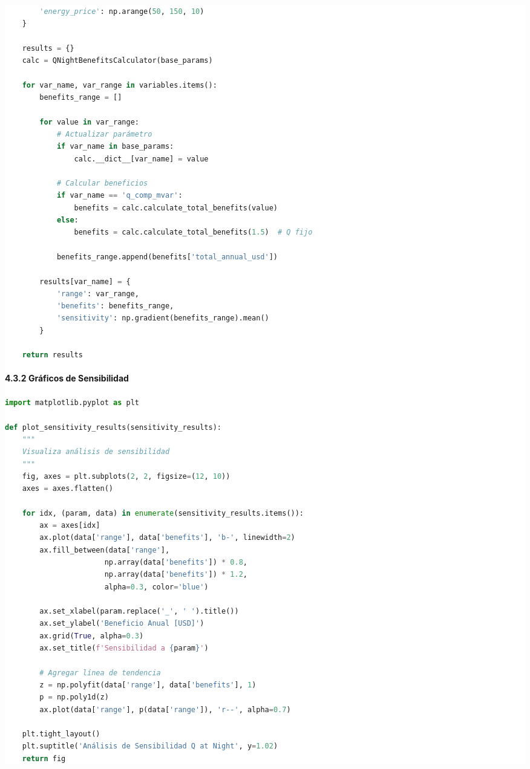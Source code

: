 ```python
        'energy_price': np.arange(50, 150, 10)
    }
    
    results = {}
    calc = QNightBenefitsCalculator(base_params)
    
    for var_name, var_range in variables.items():
        benefits_range = []
        
        for value in var_range:
            # Actualizar parámetro
            if var_name in base_params:
                calc.__dict__[var_name] = value
            
            # Calcular beneficios
            if var_name == 'q_comp_mvar':
                benefits = calc.calculate_total_benefits(value)
            else:
                benefits = calc.calculate_total_benefits(1.5)  # Q fijo
            
            benefits_range.append(benefits['total_annual_usd'])
        
        results[var_name] = {
            'range': var_range,
            'benefits': benefits_range,
            'sensitivity': np.gradient(benefits_range).mean()
        }
    
    return results
```

#### 4.3.2 Gráficos de Sensibilidad

```python
import matplotlib.pyplot as plt

def plot_sensitivity_results(sensitivity_results):
    """
    Visualiza análisis de sensibilidad
    """
    fig, axes = plt.subplots(2, 2, figsize=(12, 10))
    axes = axes.flatten()
    
    for idx, (param, data) in enumerate(sensitivity_results.items()):
        ax = axes[idx]
        ax.plot(data['range'], data['benefits'], 'b-', linewidth=2)
        ax.fill_between(data['range'], 
                       np.array(data['benefits']) * 0.8,
                       np.array(data['benefits']) * 1.2,
                       alpha=0.3, color='blue')
        
        ax.set_xlabel(param.replace('_', ' ').title())
        ax.set_ylabel('Beneficio Anual [USD]')
        ax.grid(True, alpha=0.3)
        ax.set_title(f'Sensibilidad a {param}')
        
        # Agregar línea de tendencia
        z = np.polyfit(data['range'], data['benefits'], 1)
        p = np.poly1d(z)
        ax.plot(data['range'], p(data['range']), 'r--', alpha=0.7)
    
    plt.tight_layout()
    plt.suptitle('Análisis de Sensibilidad Q at Night', y=1.02)
    return fig
```